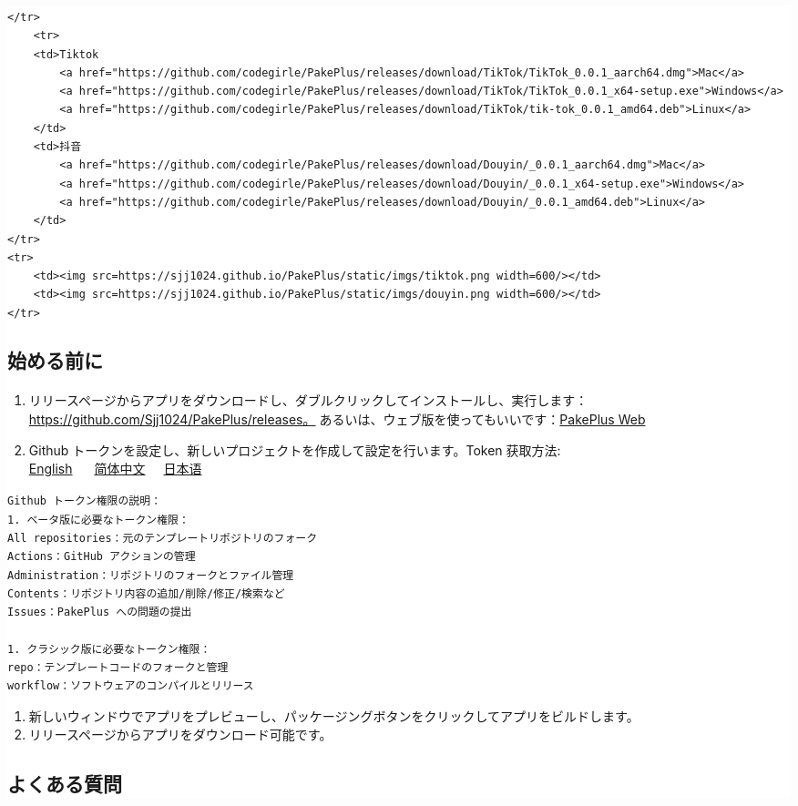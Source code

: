     </tr>
        <tr>
        <td>Tiktok
            <a href="https://github.com/codegirle/PakePlus/releases/download/TikTok/TikTok_0.0.1_aarch64.dmg">Mac</a>
            <a href="https://github.com/codegirle/PakePlus/releases/download/TikTok/TikTok_0.0.1_x64-setup.exe">Windows</a>
            <a href="https://github.com/codegirle/PakePlus/releases/download/TikTok/tik-tok_0.0.1_amd64.deb">Linux</a>
        </td>
        <td>抖音
            <a href="https://github.com/codegirle/PakePlus/releases/download/Douyin/_0.0.1_aarch64.dmg">Mac</a>
            <a href="https://github.com/codegirle/PakePlus/releases/download/Douyin/_0.0.1_x64-setup.exe">Windows</a>
            <a href="https://github.com/codegirle/PakePlus/releases/download/Douyin/_0.0.1_amd64.deb">Linux</a>
        </td>
    </tr>
    <tr>
        <td><img src=https://sjj1024.github.io/PakePlus/static/imgs/tiktok.png width=600/></td>
        <td><img src=https://sjj1024.github.io/PakePlus/static/imgs/douyin.png width=600/></td>
    </tr>
</table>

## 始める前に

1. リリースページからアプリをダウンロードし、ダブルクリックしてインストールし、実行します：https://github.com/Sjj1024/PakePlus/releases。 あるいは、ウェブ版を使ってもいいです：<a href="https://pakeplus.pages.dev" target="_blank">PakePlus Web</a>

2. Github トークンを設定し、新しいプロジェクトを作成して設定を行います。Token 获取方法:  
   <a href="https://sjj1024.github.io/PakePlus/index_en.html">English</a> <a href="https://sjj1024.github.io/PakePlus/index_zh.html" style="margin: 0 20px;">简体中文</a><a href="https://sjj1024.github.io/PakePlus/index_ja.html">日本语</a>

```
Github トークン権限の説明：
1. ベータ版に必要なトークン権限：
All repositories：元のテンプレートリポジトリのフォーク
Actions：GitHub アクションの管理
Administration：リポジトリのフォークとファイル管理
Contents：リポジトリ内容の追加/削除/修正/検索など
Issues：PakePlus への問題の提出

1. クラシック版に必要なトークン権限：
repo：テンプレートコードのフォークと管理
workflow：ソフトウェアのコンパイルとリリース
```

1. 新しいウィンドウでアプリをプレビューし、パッケージングボタンをクリックしてアプリをビルドします。
2. リリースページからアプリをダウンロード可能です。

## よくある質問

